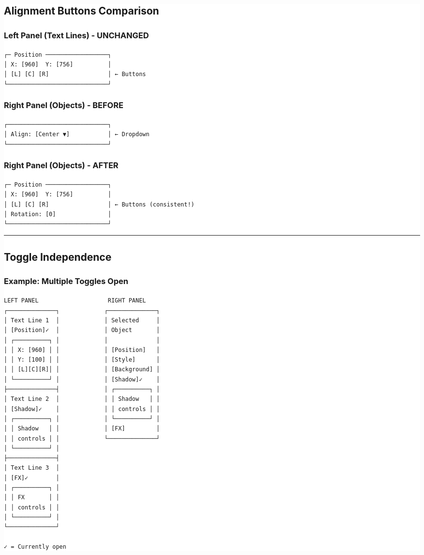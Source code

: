
## Alignment Buttons Comparison

### Left Panel (Text Lines) - UNCHANGED
```
┌─ Position ──────────────────┐
│ X: [960]  Y: [756]          │
│ [L] [C] [R]                 │ ← Buttons
└─────────────────────────────┘
```

### Right Panel (Objects) - BEFORE
```
┌─────────────────────────────┐
│ Align: [Center ▼]           │ ← Dropdown
└─────────────────────────────┘
```

### Right Panel (Objects) - AFTER
```
┌─ Position ──────────────────┐
│ X: [960]  Y: [756]          │
│ [L] [C] [R]                 │ ← Buttons (consistent!)
│ Rotation: [0]               │
└─────────────────────────────┘
```

---

## Toggle Independence

### Example: Multiple Toggles Open
```
LEFT PANEL                    RIGHT PANEL
┌──────────────┐             ┌──────────────┐
│ Text Line 1  │             │ Selected     │
│ [Position]✓  │             │ Object       │
│ ┌──────────┐ │             │              │
│ │ X: [960] │ │             │ [Position]   │
│ │ Y: [100] │ │             │ [Style]      │
│ │ [L][C][R]│ │             │ [Background] │
│ └──────────┘ │             │ [Shadow]✓    │
├──────────────┤             │ ┌──────────┐ │
│ Text Line 2  │             │ │ Shadow   │ │
│ [Shadow]✓    │             │ │ controls │ │
│ ┌──────────┐ │             │ └──────────┘ │
│ │ Shadow   │ │             │ [FX]         │
│ │ controls │ │             └──────────────┘
│ └──────────┘ │
├──────────────┤
│ Text Line 3  │
│ [FX]✓        │
│ ┌──────────┐ │
│ │ FX       │ │
│ │ controls │ │
│ └──────────┘ │
└──────────────┘

✓ = Currently open
```
